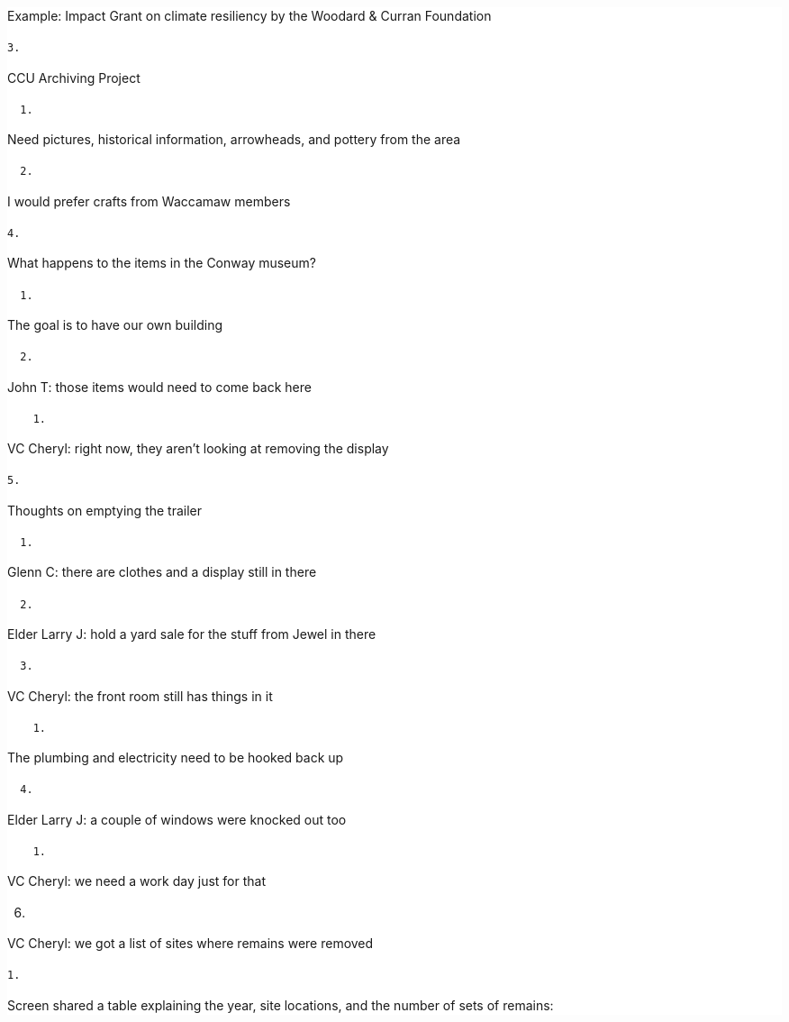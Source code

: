 Example: Impact Grant on climate resiliency by the Woodard & Curran Foundation

    3.

CCU Archiving Project

      1.

Need pictures, historical information, arrowheads, and pottery from the area

      2.

I would prefer crafts from Waccamaw members

    4.

What happens to the items in the Conway museum?

      1.

The goal is to have our own building

      2.

John T: those items would need to come back here

        1.

VC Cheryl: right now, they aren’t looking at removing the display

    5.

Thoughts on emptying the trailer

      1.

Glenn C: there are clothes and a display still in there

      2.

Elder Larry J: hold a yard sale for the stuff from Jewel in there

      3.

VC Cheryl: the front room still has things in it

        1.

The plumbing and electricity need to be hooked back up

      4.

Elder Larry J: a couple of windows were knocked out too

        1.

VC Cheryl: we need a work day just for that

  6.

VC Cheryl: we got a list of sites where remains were removed

    1.

Screen shared a table explaining the year, site locations, and the number of sets of remains:
